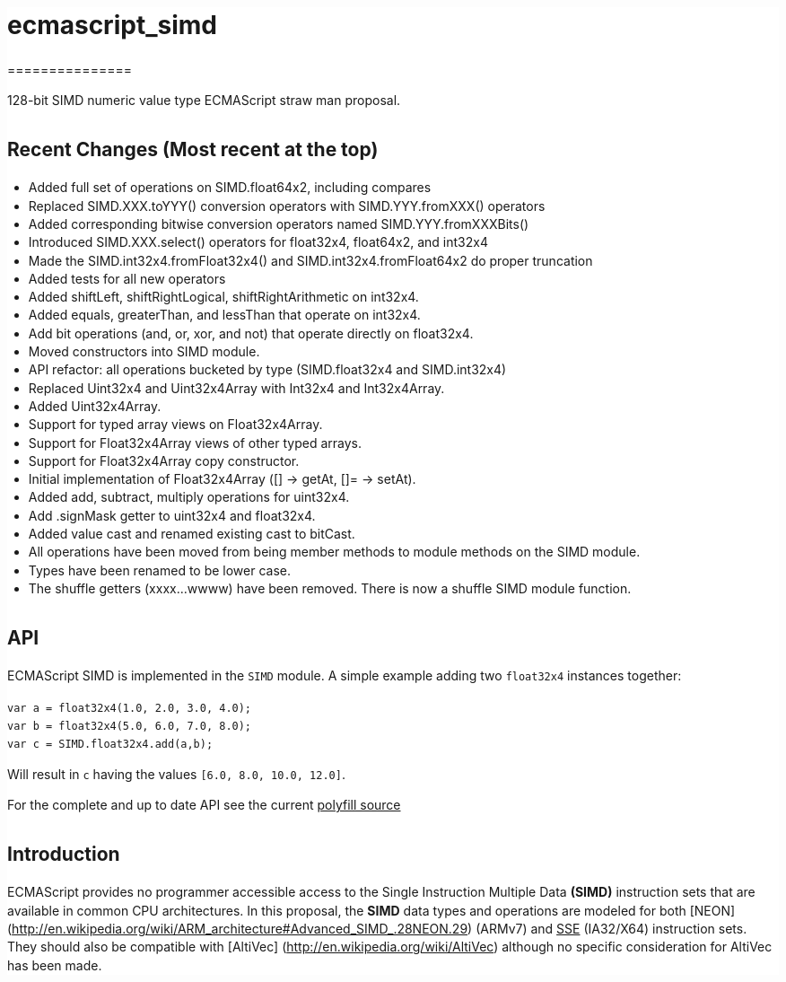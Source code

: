 # ecmascript_simd
===============

128-bit SIMD numeric value type ECMAScript straw man proposal.

## Recent Changes (Most recent at the top)

* Added full set of operations on SIMD.float64x2, including compares
* Replaced SIMD.XXX.toYYY() conversion operators with SIMD.YYY.fromXXX() operators
* Added corresponding bitwise conversion operators named SIMD.YYY.fromXXXBits()
* Introduced SIMD.XXX.select() operators for float32x4, float64x2, and int32x4
* Made the SIMD.int32x4.fromFloat32x4() and SIMD.int32x4.fromFloat64x2 do proper truncation
* Added tests for all new operators
* Added shiftLeft, shiftRightLogical, shiftRightArithmetic on int32x4.
* Added equals, greaterThan, and lessThan that operate on int32x4.
* Add bit operations (and, or, xor, and not) that operate directly on float32x4.
* Moved constructors into SIMD module.
* API refactor: all operations bucketed by type (SIMD.float32x4 and SIMD.int32x4)
* Replaced Uint32x4 and Uint32x4Array with Int32x4 and Int32x4Array.
* Added Uint32x4Array.
* Support for typed array views on Float32x4Array.
* Support for Float32x4Array views of other typed arrays.
* Support for Float32x4Array copy constructor.
* Initial implementation of Float32x4Array ([] -> getAt, []= -> setAt).
* Added add, subtract, multiply operations for uint32x4.
* Add .signMask getter to uint32x4 and float32x4.
* Added value cast and renamed existing cast to bitCast.
* All operations have been moved from being member methods to module methods
  on the SIMD module.
* Types have been renamed to be lower case.
* The shuffle getters (xxxx...wwww) have been removed. There is now a shuffle SIMD module function.

## API

ECMAScript SIMD is implemented in the `SIMD` module. A simple example
adding two `float32x4` instances together:

```
var a = float32x4(1.0, 2.0, 3.0, 4.0);
var b = float32x4(5.0, 6.0, 7.0, 8.0);
var c = SIMD.float32x4.add(a,b);
```

Will result in `c` having the values `[6.0, 8.0, 10.0, 12.0]`.

For the complete and up to date API see the current [polyfill source](https://github.com/johnmccutchan/ecmascript_simd/blob/master/src/ecmascript_simd.js)

## Introduction

ECMAScript provides no programmer accessible access to the Single Instruction
Multiple Data **(SIMD)** instruction sets that are available in common CPU
architectures. In this proposal, the **SIMD** data types and operations are
modeled for both [NEON]
(http://en.wikipedia.org/wiki/ARM_architecture#Advanced_SIMD_.28NEON.29) (ARMv7)
and [SSE](http://en.wikipedia.org/wiki/Streaming_SIMD_Extensions) (IA32/X64)
instruction sets. They should also be compatible with [AltiVec]
(http://en.wikipedia.org/wiki/AltiVec) although no specific consideration for
AltiVec has been made.
